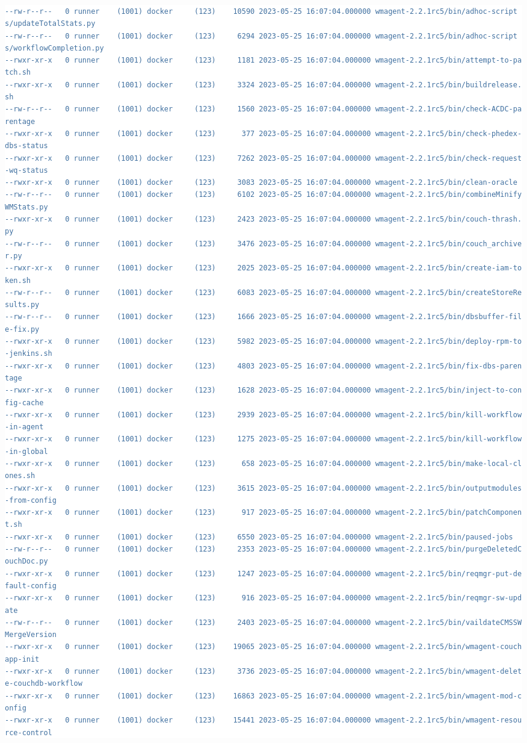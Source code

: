 ```diff
--rw-r--r--   0 runner    (1001) docker     (123)    10590 2023-05-25 16:07:04.000000 wmagent-2.2.1rc5/bin/adhoc-scripts/updateTotalStats.py
--rw-r--r--   0 runner    (1001) docker     (123)     6294 2023-05-25 16:07:04.000000 wmagent-2.2.1rc5/bin/adhoc-scripts/workflowCompletion.py
--rwxr-xr-x   0 runner    (1001) docker     (123)     1181 2023-05-25 16:07:04.000000 wmagent-2.2.1rc5/bin/attempt-to-patch.sh
--rwxr-xr-x   0 runner    (1001) docker     (123)     3324 2023-05-25 16:07:04.000000 wmagent-2.2.1rc5/bin/buildrelease.sh
--rw-r--r--   0 runner    (1001) docker     (123)     1560 2023-05-25 16:07:04.000000 wmagent-2.2.1rc5/bin/check-ACDC-parentage
--rwxr-xr-x   0 runner    (1001) docker     (123)      377 2023-05-25 16:07:04.000000 wmagent-2.2.1rc5/bin/check-phedex-dbs-status
--rwxr-xr-x   0 runner    (1001) docker     (123)     7262 2023-05-25 16:07:04.000000 wmagent-2.2.1rc5/bin/check-request-wq-status
--rwxr-xr-x   0 runner    (1001) docker     (123)     3083 2023-05-25 16:07:04.000000 wmagent-2.2.1rc5/bin/clean-oracle
--rw-r--r--   0 runner    (1001) docker     (123)     6102 2023-05-25 16:07:04.000000 wmagent-2.2.1rc5/bin/combineMinifyWMStats.py
--rwxr-xr-x   0 runner    (1001) docker     (123)     2423 2023-05-25 16:07:04.000000 wmagent-2.2.1rc5/bin/couch-thrash.py
--rw-r--r--   0 runner    (1001) docker     (123)     3476 2023-05-25 16:07:04.000000 wmagent-2.2.1rc5/bin/couch_archiver.py
--rwxr-xr-x   0 runner    (1001) docker     (123)     2025 2023-05-25 16:07:04.000000 wmagent-2.2.1rc5/bin/create-iam-token.sh
--rw-r--r--   0 runner    (1001) docker     (123)     6083 2023-05-25 16:07:04.000000 wmagent-2.2.1rc5/bin/createStoreResults.py
--rw-r--r--   0 runner    (1001) docker     (123)     1666 2023-05-25 16:07:04.000000 wmagent-2.2.1rc5/bin/dbsbuffer-file-fix.py
--rwxr-xr-x   0 runner    (1001) docker     (123)     5982 2023-05-25 16:07:04.000000 wmagent-2.2.1rc5/bin/deploy-rpm-to-jenkins.sh
--rwxr-xr-x   0 runner    (1001) docker     (123)     4803 2023-05-25 16:07:04.000000 wmagent-2.2.1rc5/bin/fix-dbs-parentage
--rwxr-xr-x   0 runner    (1001) docker     (123)     1628 2023-05-25 16:07:04.000000 wmagent-2.2.1rc5/bin/inject-to-config-cache
--rwxr-xr-x   0 runner    (1001) docker     (123)     2939 2023-05-25 16:07:04.000000 wmagent-2.2.1rc5/bin/kill-workflow-in-agent
--rwxr-xr-x   0 runner    (1001) docker     (123)     1275 2023-05-25 16:07:04.000000 wmagent-2.2.1rc5/bin/kill-workflow-in-global
--rwxr-xr-x   0 runner    (1001) docker     (123)      658 2023-05-25 16:07:04.000000 wmagent-2.2.1rc5/bin/make-local-clones.sh
--rwxr-xr-x   0 runner    (1001) docker     (123)     3615 2023-05-25 16:07:04.000000 wmagent-2.2.1rc5/bin/outputmodules-from-config
--rwxr-xr-x   0 runner    (1001) docker     (123)      917 2023-05-25 16:07:04.000000 wmagent-2.2.1rc5/bin/patchComponent.sh
--rwxr-xr-x   0 runner    (1001) docker     (123)     6550 2023-05-25 16:07:04.000000 wmagent-2.2.1rc5/bin/paused-jobs
--rw-r--r--   0 runner    (1001) docker     (123)     2353 2023-05-25 16:07:04.000000 wmagent-2.2.1rc5/bin/purgeDeletedCouchDoc.py
--rwxr-xr-x   0 runner    (1001) docker     (123)     1247 2023-05-25 16:07:04.000000 wmagent-2.2.1rc5/bin/reqmgr-put-default-config
--rwxr-xr-x   0 runner    (1001) docker     (123)      916 2023-05-25 16:07:04.000000 wmagent-2.2.1rc5/bin/reqmgr-sw-update
--rw-r--r--   0 runner    (1001) docker     (123)     2403 2023-05-25 16:07:04.000000 wmagent-2.2.1rc5/bin/vaildateCMSSWMergeVersion
--rwxr-xr-x   0 runner    (1001) docker     (123)    19065 2023-05-25 16:07:04.000000 wmagent-2.2.1rc5/bin/wmagent-couchapp-init
--rwxr-xr-x   0 runner    (1001) docker     (123)     3736 2023-05-25 16:07:04.000000 wmagent-2.2.1rc5/bin/wmagent-delete-couchdb-workflow
--rwxr-xr-x   0 runner    (1001) docker     (123)    16863 2023-05-25 16:07:04.000000 wmagent-2.2.1rc5/bin/wmagent-mod-config
--rwxr-xr-x   0 runner    (1001) docker     (123)    15441 2023-05-25 16:07:04.000000 wmagent-2.2.1rc5/bin/wmagent-resource-control
```